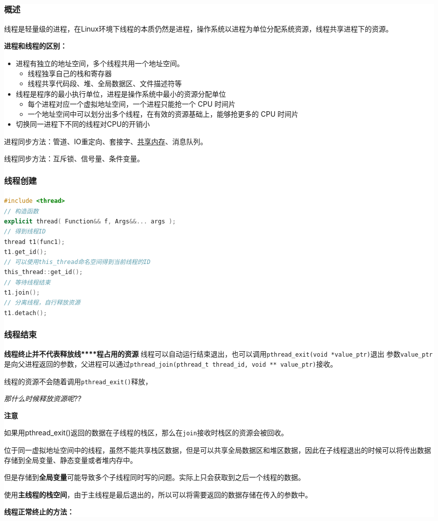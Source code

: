 ### 概述

线程是轻量级的进程，在Linux环境下线程的本质仍然是进程，操作系统以进程为单位分配系统资源，线程共享进程下的资源。

**进程和线程的区别：**

* 进程有独立的地址空间，多个线程共用一个地址空间。
  * 线程独享自己的栈和寄存器
  * 线程共享代码段、堆、全局数据区、文件描述符等
* 线程是程序的最小执行单位，进程是操作系统中最小的资源分配单位
  * 每个进程对应一个虚拟地址空间，一个进程只能抢一个 CPU 时间片
  * 一个地址空间中可以划分出多个线程，在有效的资源基础上，能够抢更多的 CPU 时间片
* 切换同一进程下不同的线程对CPU的开销小

进程同步方法：管道、IO重定向、套接字、<u>共享内存</u>、消息队列。

线程同步方法：互斥锁、信号量、条件变量。

### 线程创建

```cpp
#include <thread>
// 构造函数
explicit thread( Function&& f, Args&&... args );
// 得到线程ID
thread t1(func1);
t1.get_id();
// 可以使用this_thread命名空间得到当前线程的ID
this_thread::get_id();
// 等待线程结束
t1.join();
// 分离线程，自行释放资源
t1.detach();
```

### 线程结束

**线程终止并不代表释放线****程占用的资源**
线程可以自动运行结束退出，也可以调用`pthread_exit(void *value_ptr)`退出
参数`value_ptr`是向父进程返回的参数，父进程可以通过`pthread_join(pthread_t thread_id, void ** value_ptr)`接收。

线程的资源不会随着调用`pthread_exit()`释放，

*那什么时候释放资源呢??*

**注意**

如果用pthread_exit()返回的数据在子线程的栈区，那么在`join`接收时栈区的资源会被回收。

位于同一虚拟地址空间中的线程，虽然不能共享栈区数据，但是可以共享全局数据区和堆区数据，因此在子线程退出的时候可以将传出数据存储到全局变量、静态变量或者堆内存中。

但是存储到**全局变量**可能导致多个子线程同时写的问题。实际上只会获取到之后一个线程的数据。

使用**主线程的栈空间**，由于主线程是最后退出的，所以可以将需要返回的数据存储在传入的参数中。

**线程正常终止的方法：**
